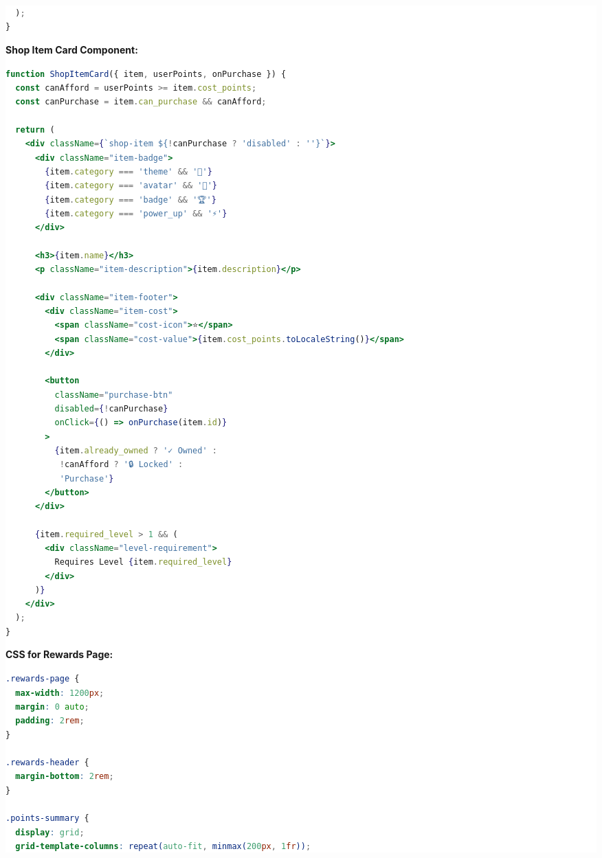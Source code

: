 ```jsx
  );
}
```

**Shop Item Card Component:**
```jsx
function ShopItemCard({ item, userPoints, onPurchase }) {
  const canAfford = userPoints >= item.cost_points;
  const canPurchase = item.can_purchase && canAfford;

  return (
    <div className={`shop-item ${!canPurchase ? 'disabled' : ''}`}>
      <div className="item-badge">
        {item.category === 'theme' && '🎨'}
        {item.category === 'avatar' && '👤'}
        {item.category === 'badge' && '🏆'}
        {item.category === 'power_up' && '⚡'}
      </div>
      
      <h3>{item.name}</h3>
      <p className="item-description">{item.description}</p>
      
      <div className="item-footer">
        <div className="item-cost">
          <span className="cost-icon">⭐</span>
          <span className="cost-value">{item.cost_points.toLocaleString()}</span>
        </div>
        
        <button
          className="purchase-btn"
          disabled={!canPurchase}
          onClick={() => onPurchase(item.id)}
        >
          {item.already_owned ? '✓ Owned' : 
           !canAfford ? '🔒 Locked' : 
           'Purchase'}
        </button>
      </div>
      
      {item.required_level > 1 && (
        <div className="level-requirement">
          Requires Level {item.required_level}
        </div>
      )}
    </div>
  );
}
```

**CSS for Rewards Page:**
```css
.rewards-page {
  max-width: 1200px;
  margin: 0 auto;
  padding: 2rem;
}

.rewards-header {
  margin-bottom: 2rem;
}

.points-summary {
  display: grid;
  grid-template-columns: repeat(auto-fit, minmax(200px, 1fr));
```